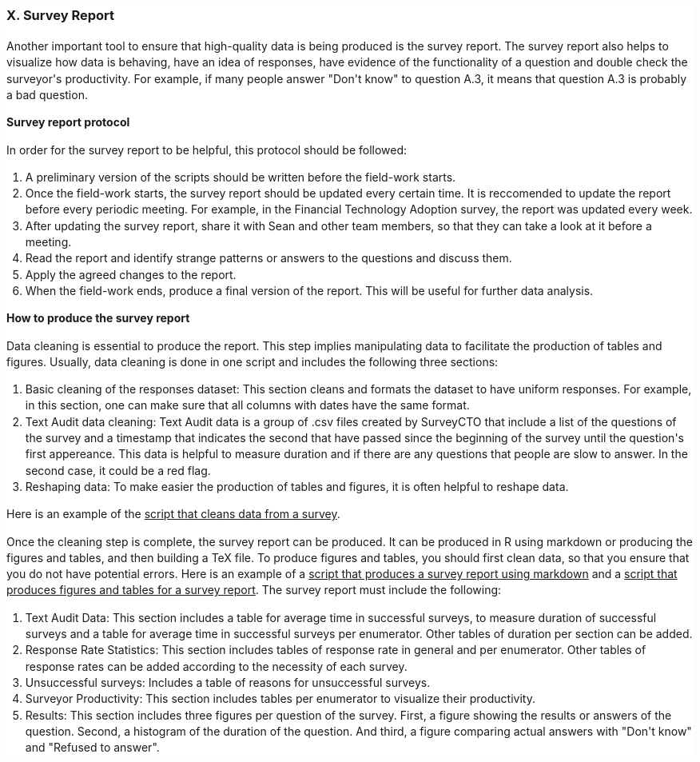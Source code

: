 ### X. Survey Report

Another important tool to ensure that high-quality data is being produced is the survey report. The survey report also helps to visualize how data is behaving, have an idea of responses, have evidence of the functionality of a question and double check the surveyor's productivity. For example, if many people answer "Don't know" to question A.3, it means that question A.3 is probably a bad question.

**Survey report protocol**

In order for the survey report to be helpful, this protocol should be followed:

1. A preliminary version of the scripts should be written before the field-work starts. 
2. Once the field-work starts, the survey report should be updated every certain time. It is reccomended to update the report before every periodic meeting. For example, in the Financial Technology Adoption survey, the report was updated every week.
3. After updating the survey report, share it with Sean and other team members, so that they can take a look at it before a meeting.
4. Read the report and identify strange patterns or answers to the questions and discuss them.
5. Apply the agreed changes to the report.
6. When the field-work ends, produce a final version of the report. This will be useful for further data analysis.


**How to produce the survey report**

Data cleaning is essential to produce the report. This step implies manipulating data to facilitate the production of tables and figures. Usually, data cleaning is done in one script and includes the following three sections: 

1. Basic cleaning of the responses dataset: This section cleans and formats the dataset to have uniform responses. For example, in this section, one can make sure that all columns with dates have the same format.
2. Text Audit data cleaning: Text Audit data is a group of .csv files created by SurveyCTO that include a list of the questions of the survey and a timestamp that indicates the second that have passed since the beginning of the survey until the question's first appereance. This data is helpful to measure duration and if there are any questions that people are slow to answer. In the second case, it could be a red flag.
3. Reshaping data: To make easier the production of tables and figures, it is often helpful to reshape data.

Here is an example of the [script that cleans data from a survey](https://github.com/skhiggins/ra_guide/blob/main/scripts/survey_cleaning.R).

Once the cleaning step is complete, the survey report can be produced. It can be produced in R using markdown or producing the figures and tables, and then building a TeX file. To produce figures and tables, you should first clean data, so that you ensure that you do not have potential errors. Here is an example of a [script that produces a survey report using markdown](https://github.com/skhiggins/ra_guide/blob/main/scripts/survey_report_markdown.Rmd) and a [script that produces figures and tables for a survey report](https://github.com/skhiggins/ra_guide/blob/main/scripts/survey_report.R).
The survey report must include the following:

1. Text Audit Data: This section includes a table for average time in successful surveys, to measure duration of successful surveys and a table for average time in successful surveys per enumerator. Other tables of duration per section can be added.
2. Response Rate Statistics: This section includes tables of response rate in general and per enumerator. Other tables of response rates can be added according to the necessity of each survey.
3. Unsuccessful surveys: Includes a table of reasons for unsuccessful surveys.
4. Surveyor Productivity: This section includes tables per enumerator to visualize their productivity.
5. Results: This section includes three figures per question of the survey. First, a figure showing the results or answers of the question. Second, a histogram of the duration of the question. And third, a figure comparing actual answers with "Don't know" and "Refused to answer".
